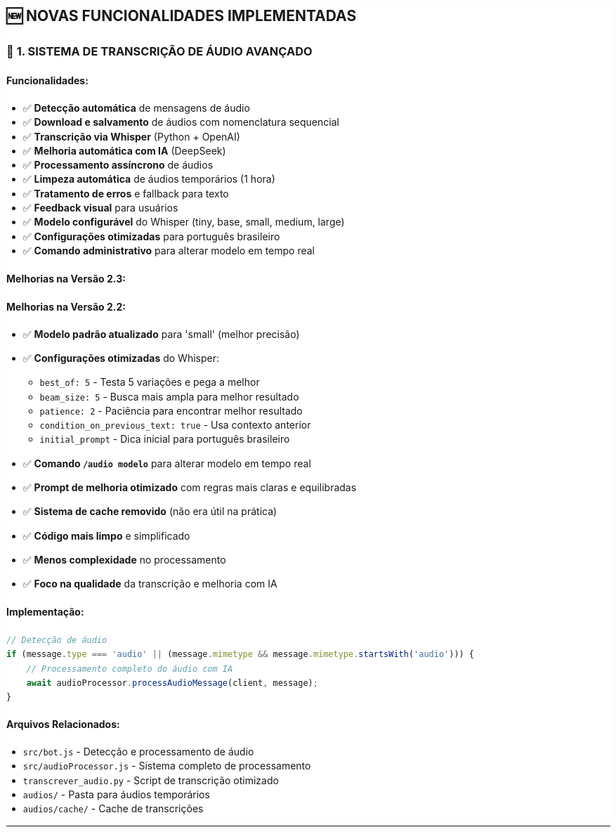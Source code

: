 ## 🆕 NOVAS FUNCIONALIDADES IMPLEMENTADAS

### 🎵 **1. SISTEMA DE TRANSCRIÇÃO DE ÁUDIO AVANÇADO**

#### **Funcionalidades:**
- ✅ **Detecção automática** de mensagens de áudio
- ✅ **Download e salvamento** de áudios com nomenclatura sequencial
- ✅ **Transcrição via Whisper** (Python + OpenAI)
- ✅ **Melhoria automática com IA** (DeepSeek)
- ✅ **Processamento assíncrono** de áudios
- ✅ **Limpeza automática** de áudios temporários (1 hora)
- ✅ **Tratamento de erros** e fallback para texto
- ✅ **Feedback visual** para usuários
- ✅ **Modelo configurável** do Whisper (tiny, base, small, medium, large)
- ✅ **Configurações otimizadas** para português brasileiro
- ✅ **Comando administrativo** para alterar modelo em tempo real

#### **Melhorias na Versão 2.3:**
#### **Melhorias na Versão 2.2:**
- ✅ **Modelo padrão atualizado** para 'small' (melhor precisão)
- ✅ **Configurações otimizadas** do Whisper:
  - `best_of: 5` - Testa 5 variações e pega a melhor
  - `beam_size: 5` - Busca mais ampla para melhor resultado
  - `patience: 2` - Paciência para encontrar melhor resultado
  - `condition_on_previous_text: true` - Usa contexto anterior
  - `initial_prompt` - Dica inicial para português brasileiro
  
- ✅ **Comando `/audio modelo`** para alterar modelo em tempo real
- ✅ **Prompt de melhoria otimizado** com regras mais claras e equilibradas
- ✅ **Sistema de cache removido** (não era útil na prática)
- ✅ **Código mais limpo** e simplificado
- ✅ **Menos complexidade** no processamento
- ✅ **Foco na qualidade** da transcrição e melhoria com IA

#### **Implementação:**
```javascript
// Detecção de áudio
if (message.type === 'audio' || (message.mimetype && message.mimetype.startsWith('audio'))) {
    // Processamento completo do áudio com IA
    await audioProcessor.processAudioMessage(client, message);
}
```

#### **Arquivos Relacionados:**
- `src/bot.js` - Detecção e processamento de áudio
- `src/audioProcessor.js` - Sistema completo de processamento
- `transcrever_audio.py` - Script de transcrição otimizado
- `audios/` - Pasta para áudios temporários
- `audios/cache/` - Cache de transcrições

---
